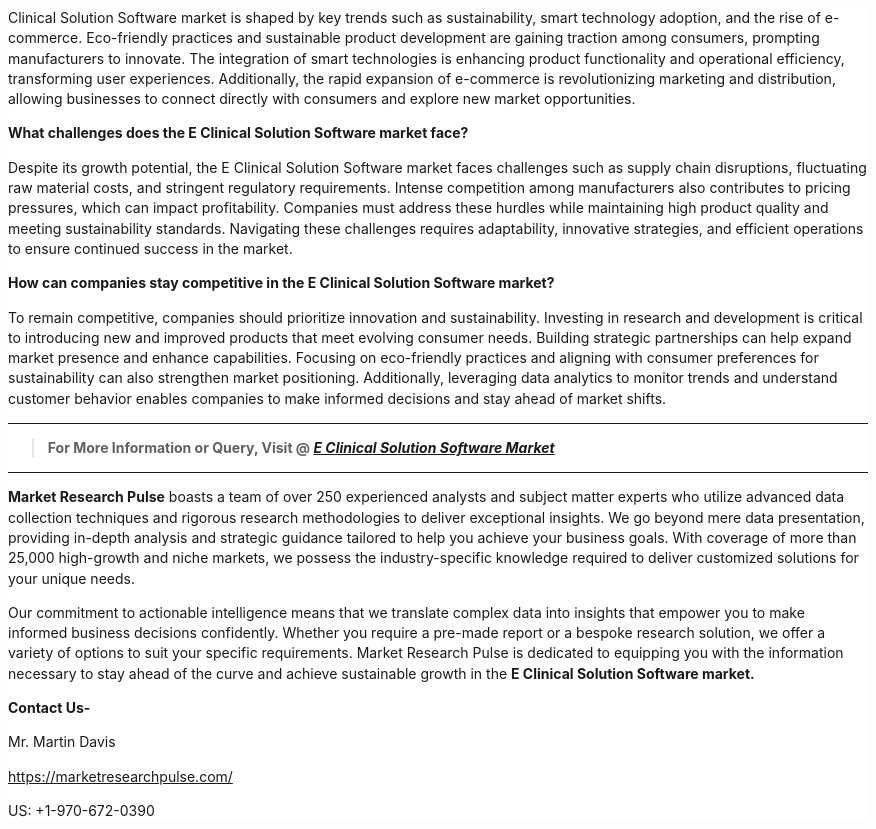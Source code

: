 Clinical Solution Software market is shaped by key trends such as sustainability, smart technology adoption, and the rise of e-commerce. Eco-friendly practices and sustainable product development are gaining traction among consumers, prompting manufacturers to innovate. The integration of smart technologies is enhancing product functionality and operational efficiency, transforming user experiences. Additionally, the rapid expansion of e-commerce is revolutionizing marketing and distribution, allowing businesses to connect directly with consumers and explore new market opportunities.</p><p><strong>What challenges does the E Clinical Solution Software market face?</strong></p><p>Despite its growth potential, the E Clinical Solution Software market faces challenges such as supply chain disruptions, fluctuating raw material costs, and stringent regulatory requirements. Intense competition among manufacturers also contributes to pricing pressures, which can impact profitability. Companies must address these hurdles while maintaining high product quality and meeting sustainability standards. Navigating these challenges requires adaptability, innovative strategies, and efficient operations to ensure continued success in the market.</p><p><strong>How can companies stay competitive in the E Clinical Solution Software market?</strong></p><p>To remain competitive, companies should prioritize innovation and sustainability. Investing in research and development is critical to introducing new and improved products that meet evolving consumer needs. Building strategic partnerships can help expand market presence and enhance capabilities. Focusing on eco-friendly practices and aligning with consumer preferences for sustainability can also strengthen market positioning. Additionally, leveraging data analytics to monitor trends and understand customer behavior enables companies to make informed decisions and stay ahead of market shifts.</p><hr /><blockquote><p><strong>For More Information or Query, Visit @&nbsp;<em><a href="https://marketresearchpulse.com/report/31554/e-clinical-solution-software-market?utm_source=Linkedin&utm_medium=026">E Clinical Solution Software Market</a></em></strong></p></blockquote><hr /><p><strong>Market Research Pulse</strong> boasts a team of over 250 experienced analysts and subject matter experts who utilize advanced data collection techniques and rigorous research methodologies to deliver exceptional insights. We go beyond mere data presentation, providing in-depth analysis and strategic guidance tailored to help you achieve your business goals. With coverage of more than 25,000 high-growth and niche markets, we possess the industry-specific knowledge required to deliver customized solutions for your unique needs.</p><p>Our commitment to actionable intelligence means that we translate complex data into insights that empower you to make informed business decisions confidently. Whether you require a pre-made report or a bespoke research solution, we offer a variety of options to suit your specific requirements. Market Research Pulse is dedicated to equipping you with the information necessary to stay ahead of the curve and achieve sustainable growth in the <strong>E Clinical Solution Software market.</strong></p><p><strong>Contact Us-</strong></p><p>Mr. Martin Davis</p><p>https://marketresearchpulse.com/</p><p>US: +1-970-672-0390</p>
